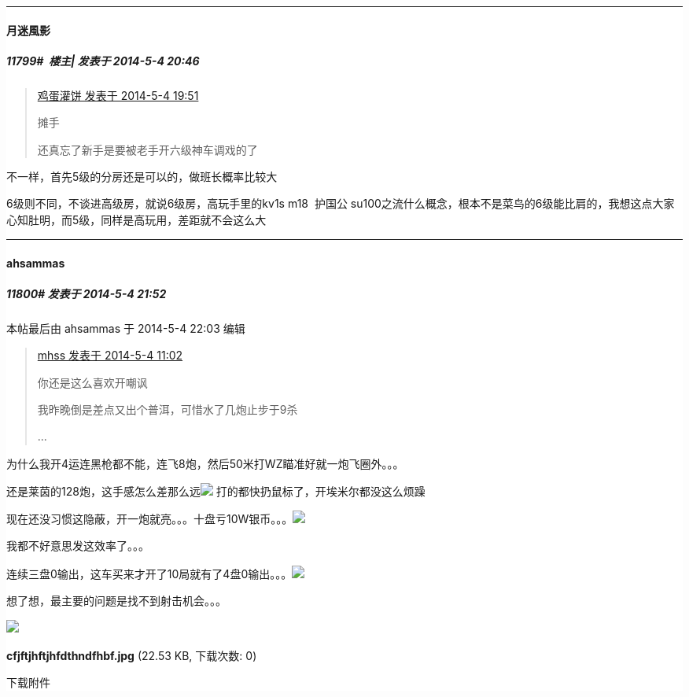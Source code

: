 *****

####  月迷風影  
##### 11799#         楼主| 发表于 2014-5-4 20:46



<blockquote><a href="httphttps://bbs.saraba1st.com/2b/forum.php?mod=redirect&amp;goto=findpost&amp;pid=25275927&amp;ptid=793487" target="_blank">鸡蛋灌饼 发表于 2014-5-4 19:51</a>

摊手

还真忘了新手是要被老手开六级神车调戏的了</blockquote>
不一样，首先5级的分房还是可以的，做班长概率比较大


6级则不同，不谈进高级房，就说6级房，高玩手里的kv1s m18  护国公 su100之流什么概念，根本不是菜鸟的6级能比肩的，我想这点大家心知肚明，而5级，同样是高玩用，差距就不会这么大







*****

####  ahsammas  
##### 11800#       发表于 2014-5-4 21:52



 本帖最后由 ahsammas 于 2014-5-4 22:03 编辑 
<blockquote><a href="httphttps://bbs.saraba1st.com/2b/forum.php?mod=redirect&amp;goto=findpost&amp;pid=25270319&amp;ptid=793487" target="_blank">mhss 发表于 2014-5-4 11:02</a>

你还是这么喜欢开嘲讽

我昨晚倒是差点又出个普洱，可惜水了几炮止步于9杀

 ...</blockquote>
为什么我开4运连黑枪都不能，连飞8炮，然后50米打WZ瞄准好就一炮飞圈外。。。

还是莱茵的128炮，这手感怎么差那么远<img src="https://static.saraba1st.com/image/smiley/face/136.gif" referrerpolicy="no-referrer"> 打的都快扔鼠标了，开埃米尔都没这么烦躁


现在还没习惯这隐蔽，开一炮就亮。。。十盘亏10W银币。。。<img src="https://static.saraba1st.com/image/smiley/face/172.gif" referrerpolicy="no-referrer"> 


我都不好意思发这效率了。。。

连续三盘0输出，这车买来才开了10局就有了4盘0输出。。。<img src="https://static.saraba1st.com/image/smiley/face/149.gif" referrerpolicy="no-referrer"> 


想了想，最主要的问题是找不到射击机会。。。


<img src="http://img.saraba1st.com/forum/201405/04/215213o1ccuv8cavvuashu.jpg" referrerpolicy="no-referrer">


<strong>cfjftjhftjhfdthndfhbf.jpg</strong> (22.53 KB, 下载次数: 0)

下载附件
